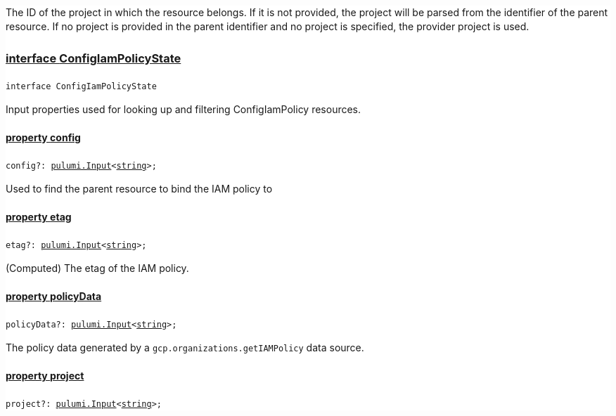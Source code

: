 The ID of the project in which the resource belongs.
If it is not provided, the project will be parsed from the identifier of the parent resource. If no project is provided in the parent identifier and no project is specified, the provider project is used.

<h3 class="pdoc-module-header" id="ConfigIamPolicyState" data-link-title="ConfigIamPolicyState">
    <a href="https://github.com/pulumi/pulumi-gcp/blob/32e56f1f8e771fd76eb424c431286f7ddcb3ef34/sdk/nodejs/runtimeconfig/configIamPolicy.ts#L101">
        interface <strong>ConfigIamPolicyState</strong>
    </a>
</h3>

<pre class="highlight"><code><span class='kr'>interface</span> <span class='nx'>ConfigIamPolicyState</span></code></pre>

Input properties used for looking up and filtering ConfigIamPolicy resources.

<h4 class="pdoc-member-header" id="ConfigIamPolicyState-config">
<a class="pdoc-child-name" href="https://github.com/pulumi/pulumi-gcp/blob/32e56f1f8e771fd76eb424c431286f7ddcb3ef34/sdk/nodejs/runtimeconfig/configIamPolicy.ts#L105">property <b>config</b></a>
</h4>

<pre class="highlight"><code><span class='kd'></span>config?: <a href='/docs/reference/pkg/nodejs/pulumi/pulumi/#Input'>pulumi.Input</a>&lt;<span class='kd'><a href='https://developer.mozilla.org/en-US/docs/Web/JavaScript/Reference/Global_Objects/String'>string</a></span>&gt;;</code></pre>

Used to find the parent resource to bind the IAM policy to

<h4 class="pdoc-member-header" id="ConfigIamPolicyState-etag">
<a class="pdoc-child-name" href="https://github.com/pulumi/pulumi-gcp/blob/32e56f1f8e771fd76eb424c431286f7ddcb3ef34/sdk/nodejs/runtimeconfig/configIamPolicy.ts#L109">property <b>etag</b></a>
</h4>

<pre class="highlight"><code><span class='kd'></span>etag?: <a href='/docs/reference/pkg/nodejs/pulumi/pulumi/#Input'>pulumi.Input</a>&lt;<span class='kd'><a href='https://developer.mozilla.org/en-US/docs/Web/JavaScript/Reference/Global_Objects/String'>string</a></span>&gt;;</code></pre>

(Computed) The etag of the IAM policy.

<h4 class="pdoc-member-header" id="ConfigIamPolicyState-policyData">
<a class="pdoc-child-name" href="https://github.com/pulumi/pulumi-gcp/blob/32e56f1f8e771fd76eb424c431286f7ddcb3ef34/sdk/nodejs/runtimeconfig/configIamPolicy.ts#L114">property <b>policyData</b></a>
</h4>

<pre class="highlight"><code><span class='kd'></span>policyData?: <a href='/docs/reference/pkg/nodejs/pulumi/pulumi/#Input'>pulumi.Input</a>&lt;<span class='kd'><a href='https://developer.mozilla.org/en-US/docs/Web/JavaScript/Reference/Global_Objects/String'>string</a></span>&gt;;</code></pre>

The policy data generated by
a `gcp.organizations.getIAMPolicy` data source.

<h4 class="pdoc-member-header" id="ConfigIamPolicyState-project">
<a class="pdoc-child-name" href="https://github.com/pulumi/pulumi-gcp/blob/32e56f1f8e771fd76eb424c431286f7ddcb3ef34/sdk/nodejs/runtimeconfig/configIamPolicy.ts#L119">property <b>project</b></a>
</h4>

<pre class="highlight"><code><span class='kd'></span>project?: <a href='/docs/reference/pkg/nodejs/pulumi/pulumi/#Input'>pulumi.Input</a>&lt;<span class='kd'><a href='https://developer.mozilla.org/en-US/docs/Web/JavaScript/Reference/Global_Objects/String'>string</a></span>&gt;;</code></pre>
